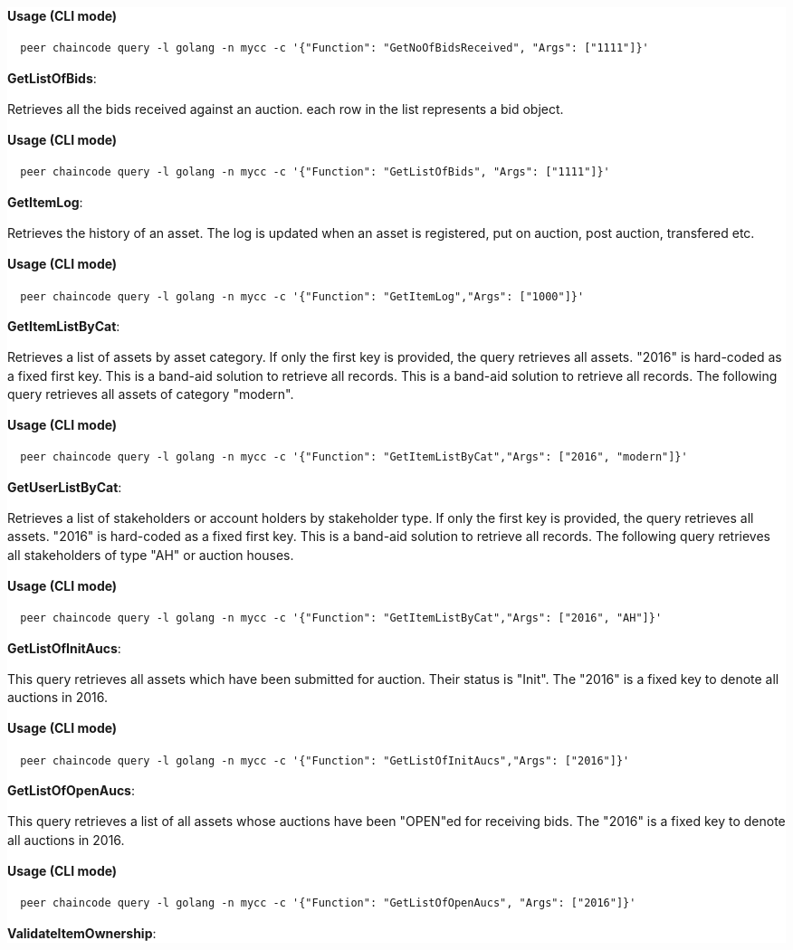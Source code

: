    **Usage (CLI mode)**

      peer chaincode query -l golang -n mycc -c '{"Function": "GetNoOfBidsReceived", "Args": ["1111"]}'

**GetListOfBids**:
   
   Retrieves all the bids received against an auction. each row in the list represents a bid object.

   **Usage (CLI mode)**

      peer chaincode query -l golang -n mycc -c '{"Function": "GetListOfBids", "Args": ["1111"]}'

**GetItemLog**:

   Retrieves the history of an asset. The log is updated when an asset is registered, put on auction, post auction, transfered etc.

   **Usage (CLI mode)**

      peer chaincode query -l golang -n mycc -c '{"Function": "GetItemLog","Args": ["1000"]}'
   
**GetItemListByCat**:

   Retrieves a list of assets by asset category. If only the first key is provided, the query retrieves all assets. "2016" is hard-coded as a fixed first key. This is a band-aid solution to retrieve all records. This is a band-aid solution to retrieve all records. The following query retrieves all assets of category "modern".

   **Usage (CLI mode)**

      peer chaincode query -l golang -n mycc -c '{"Function": "GetItemListByCat","Args": ["2016", "modern"]}'

**GetUserListByCat**:

   Retrieves a list of stakeholders or account holders by stakeholder type. If only the first key is provided, the query retrieves all assets. "2016" is hard-coded as a fixed first key. This is a band-aid solution to retrieve all records. The following query retrieves all stakeholders of type "AH" or auction houses.

   **Usage (CLI mode)**

      peer chaincode query -l golang -n mycc -c '{"Function": "GetItemListByCat","Args": ["2016", "AH"]}'

**GetListOfInitAucs**:

   This query retrieves all assets which have been submitted for auction. Their status is "Init". The "2016" is a fixed key to denote all auctions in 2016.

   **Usage (CLI mode)**

      peer chaincode query -l golang -n mycc -c '{"Function": "GetListOfInitAucs","Args": ["2016"]}'
   
**GetListOfOpenAucs**:

   This query retrieves a list of all assets whose auctions have been "OPEN"ed for receiving bids. The "2016" is a fixed key to denote all auctions in 2016.

   **Usage (CLI mode)**

      peer chaincode query -l golang -n mycc -c '{"Function": "GetListOfOpenAucs", "Args": ["2016"]}'
   
**ValidateItemOwnership**:
